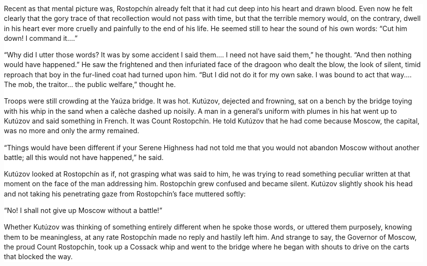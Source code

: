 Recent as that mental picture was, Rostopchín already felt that it had
cut deep into his heart and drawn blood. Even now he felt clearly that
the gory trace of that recollection would not pass with time, but that
the terrible memory would, on the contrary, dwell in his heart ever more
cruelly and painfully to the end of his life. He seemed still to hear
the sound of his own words: “Cut him down! I command it....”

“Why did I utter those words? It was by some accident I said them....
I need not have said them,” he thought. “And then nothing would have
happened.” He saw the frightened and then infuriated face of the dragoon
who dealt the blow, the look of silent, timid reproach that boy in the
fur-lined coat had turned upon him. “But I did not do it for my own
sake. I was bound to act that way.... The mob, the traitor... the public
welfare,” thought he.

Troops were still crowding at the Yaúza bridge. It was hot. Kutúzov,
dejected and frowning, sat on a bench by the bridge toying with his
whip in the sand when a calèche dashed up noisily. A man in a general’s
uniform with plumes in his hat went up to Kutúzov and said something
in French. It was Count Rostopchín. He told Kutúzov that he had come
because Moscow, the capital, was no more and only the army remained.

“Things would have been different if your Serene Highness had not told
me that you would not abandon Moscow without another battle; all this
would not have happened,” he said.

Kutúzov looked at Rostopchín as if, not grasping what was said to him,
he was trying to read something peculiar written at that moment on the
face of the man addressing him. Rostopchín grew confused and became
silent. Kutúzov slightly shook his head and not taking his penetrating
gaze from Rostopchín’s face muttered softly:

“No! I shall not give up Moscow without a battle!”

Whether Kutúzov was thinking of something entirely different when
he spoke those words, or uttered them purposely, knowing them to be
meaningless, at any rate Rostopchín made no reply and hastily left him.
And strange to say, the Governor of Moscow, the proud Count Rostopchín,
took up a Cossack whip and went to the bridge where he began with shouts
to drive on the carts that blocked the way.





